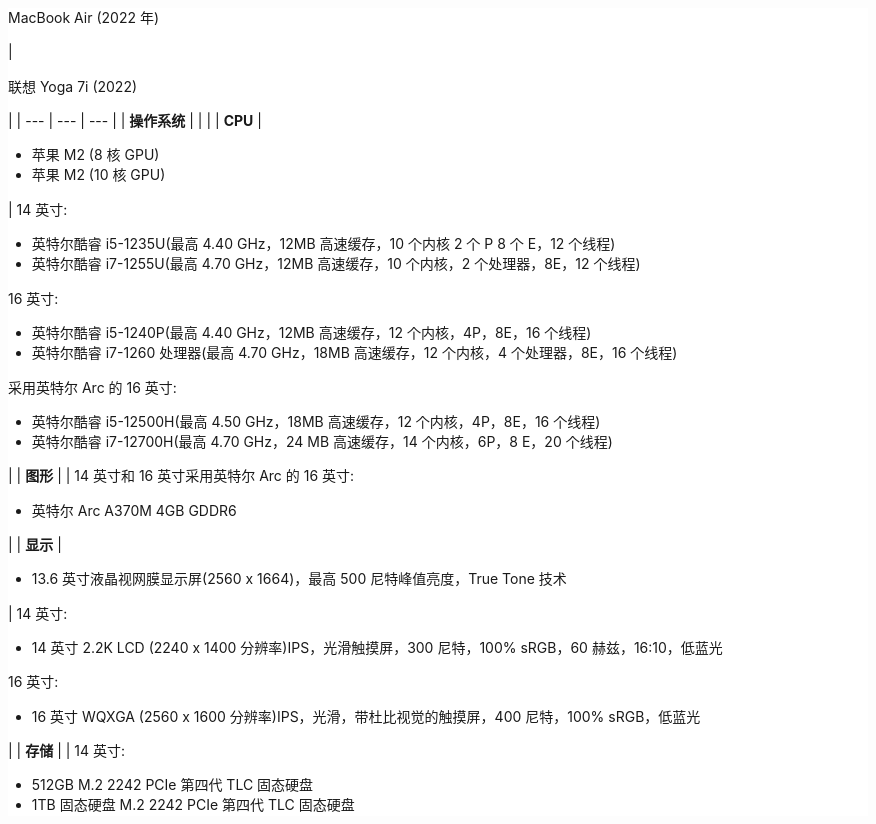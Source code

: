 MacBook Air (2022 年)

 | 

联想 Yoga 7i (2022)

 |
| --- | --- | --- |
| **操作系统** |  |  |
| **CPU** | 

*   苹果 M2 (8 核 GPU)
*   苹果 M2 (10 核 GPU)

 | 14 英寸:

*   英特尔酷睿 i5-1235U(最高 4.40 GHz，12MB 高速缓存，10 个内核 2 个 P 8 个 E，12 个线程)
*   英特尔酷睿 i7-1255U(最高 4.70 GHz，12MB 高速缓存，10 个内核，2 个处理器，8E，12 个线程)

16 英寸:

*   英特尔酷睿 i5-1240P(最高 4.40 GHz，12MB 高速缓存，12 个内核，4P，8E，16 个线程)
*   英特尔酷睿 i7-1260 处理器(最高 4.70 GHz，18MB 高速缓存，12 个内核，4 个处理器，8E，16 个线程)

采用英特尔 Arc 的 16 英寸:

*   英特尔酷睿 i5-12500H(最高 4.50 GHz，18MB 高速缓存，12 个内核，4P，8E，16 个线程)
*   英特尔酷睿 i7-12700H(最高 4.70 GHz，24 MB 高速缓存，14 个内核，6P，8 E，20 个线程)

 |
| **图形** |  | 14 英寸和 16 英寸采用英特尔 Arc 的 16 英寸:

*   英特尔 Arc A370M 4GB GDDR6

 |
| **显示** | 

*   13.6 英寸液晶视网膜显示屏(2560 x 1664)，最高 500 尼特峰值亮度，True Tone 技术

 | 14 英寸:

*   14 英寸 2.2K LCD (2240 x 1400 分辨率)IPS，光滑触摸屏，300 尼特，100% sRGB，60 赫兹，16:10，低蓝光

16 英寸:

*   16 英寸 WQXGA (2560 x 1600 分辨率)IPS，光滑，带杜比视觉的触摸屏，400 尼特，100% sRGB，低蓝光

 |
| **存储** |  | 14 英寸:

*   512GB M.2 2242 PCIe 第四代 TLC 固态硬盘
*   1TB 固态硬盘 M.2 2242 PCIe 第四代 TLC 固态硬盘
